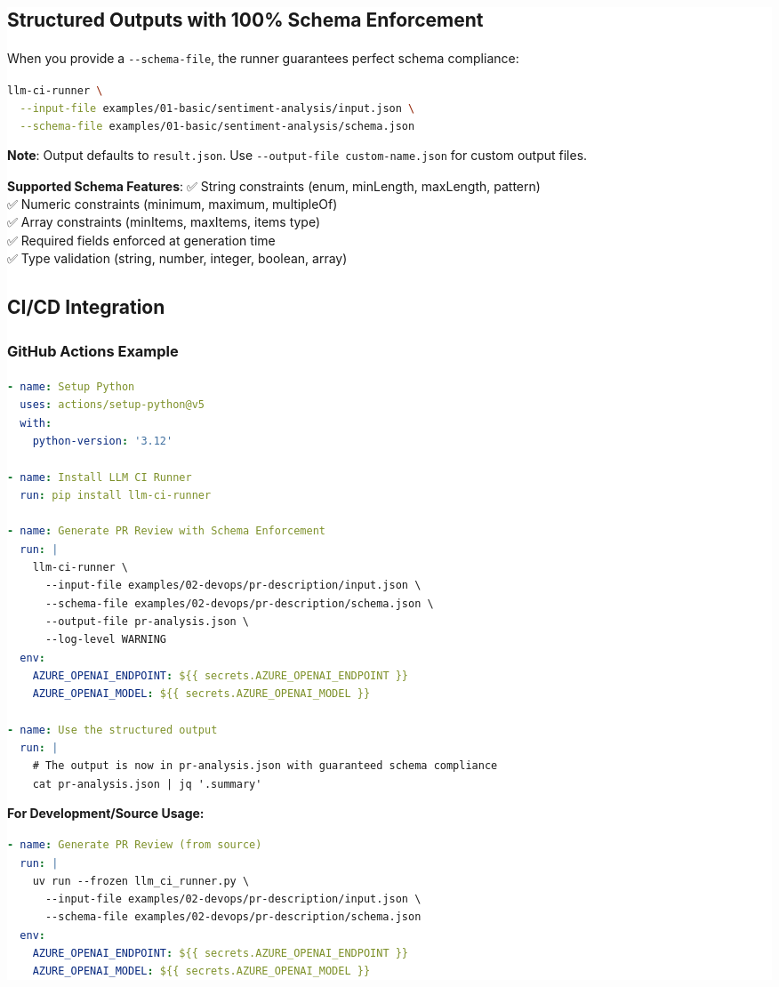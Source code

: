 ## Structured Outputs with 100% Schema Enforcement

When you provide a `--schema-file`, the runner guarantees perfect schema compliance:

```bash
llm-ci-runner \
  --input-file examples/01-basic/sentiment-analysis/input.json \
  --schema-file examples/01-basic/sentiment-analysis/schema.json
```

**Note**: Output defaults to `result.json`. Use `--output-file custom-name.json` for custom output files.

**Supported Schema Features**:
✅ String constraints (enum, minLength, maxLength, pattern)  
✅ Numeric constraints (minimum, maximum, multipleOf)  
✅ Array constraints (minItems, maxItems, items type)  
✅ Required fields enforced at generation time  
✅ Type validation (string, number, integer, boolean, array)  

## CI/CD Integration

### GitHub Actions Example

```yaml
- name: Setup Python
  uses: actions/setup-python@v5
  with:
    python-version: '3.12'

- name: Install LLM CI Runner
  run: pip install llm-ci-runner

- name: Generate PR Review with Schema Enforcement
  run: |
    llm-ci-runner \
      --input-file examples/02-devops/pr-description/input.json \
      --schema-file examples/02-devops/pr-description/schema.json \
      --output-file pr-analysis.json \
      --log-level WARNING
  env:
    AZURE_OPENAI_ENDPOINT: ${{ secrets.AZURE_OPENAI_ENDPOINT }}
    AZURE_OPENAI_MODEL: ${{ secrets.AZURE_OPENAI_MODEL }}

- name: Use the structured output
  run: |
    # The output is now in pr-analysis.json with guaranteed schema compliance
    cat pr-analysis.json | jq '.summary'
```

**For Development/Source Usage:**
```yaml
- name: Generate PR Review (from source)
  run: |
    uv run --frozen llm_ci_runner.py \
      --input-file examples/02-devops/pr-description/input.json \
      --schema-file examples/02-devops/pr-description/schema.json
  env:
    AZURE_OPENAI_ENDPOINT: ${{ secrets.AZURE_OPENAI_ENDPOINT }}
    AZURE_OPENAI_MODEL: ${{ secrets.AZURE_OPENAI_MODEL }}
```
